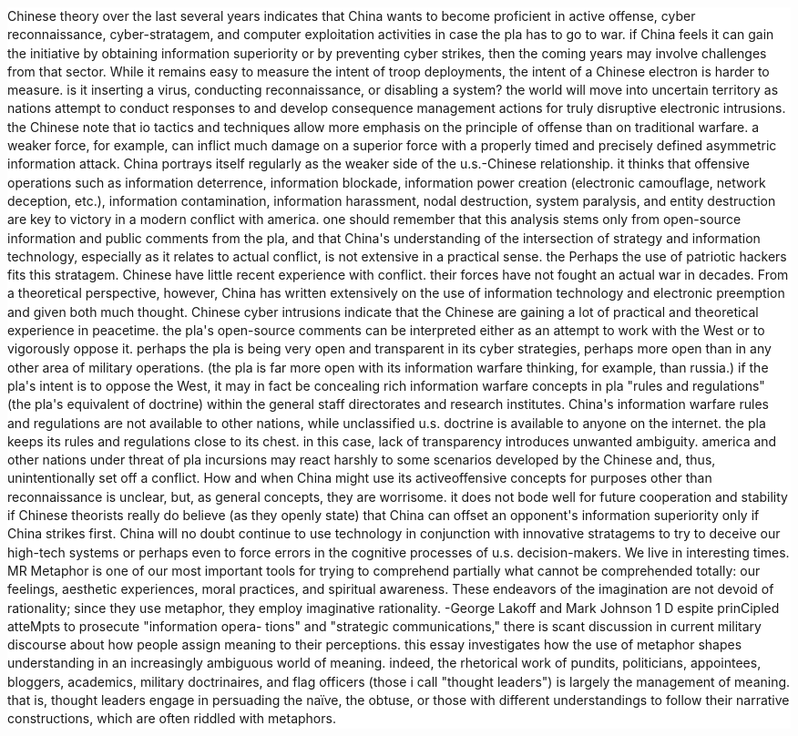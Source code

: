 Chinese theory over the last several years indicates that China wants to become proficient in active offense, cyber reconnaissance, cyber-stratagem, and computer exploitation activities in case the pla has to go to war. if China feels it can gain the initiative by obtaining information superiority or by preventing cyber strikes, then the coming years may involve challenges from that sector. While it remains easy to measure the intent of troop deployments, the intent of a Chinese electron is harder to measure. is it inserting a virus, conducting reconnaissance, or disabling a system? the world will move into uncertain territory as nations attempt to conduct responses to and develop consequence management actions for truly disruptive electronic intrusions.
the Chinese note that io tactics and techniques allow more emphasis on the principle of offense than on traditional warfare. a weaker force, for example, can inflict much damage on a superior force with a properly timed and precisely defined asymmetric information attack. China portrays itself regularly as the weaker side of the u.s.-Chinese relationship. it thinks that offensive operations such as information deterrence, information blockade, information power creation (electronic camouflage, network deception, etc.), information contamination, information harassment, nodal destruction, system paralysis, and entity destruction are key to victory in a modern conflict with america.
one should remember that this analysis stems only from open-source information and public comments from the pla, and that China's understanding of the intersection of strategy and information technology, especially as it relates to actual conflict, is not extensive in a practical sense. the
Perhaps the use of patriotic hackers fits this stratagem.
Chinese have little recent experience with conflict. their forces have not fought an actual war in decades. From a theoretical perspective, however, China has written extensively on the use of information technology and electronic preemption and given both much thought. Chinese cyber intrusions indicate that the Chinese are gaining a lot of practical and theoretical experience in peacetime. the pla's open-source comments can be interpreted either as an attempt to work with the West or to vigorously oppose it. perhaps the pla is being very open and transparent in its cyber strategies, perhaps more open than in any other area of military operations. (the pla is far more open with its information warfare thinking, for example, than russia.) if the pla's intent is to oppose the West, it may in fact be concealing rich information warfare concepts in pla "rules and regulations" (the pla's equivalent of doctrine) within the general staff directorates and research institutes. China's information warfare rules and regulations are not available to other nations, while unclassified u.s. doctrine is available to anyone on the internet. the pla keeps its rules and regulations close to its chest. in this case, lack of transparency introduces unwanted ambiguity. america and other nations under threat of pla incursions may react harshly to some scenarios developed by the Chinese and, thus, unintentionally set off a conflict.
How and when China might use its activeoffensive concepts for purposes other than reconnaissance is unclear, but, as general concepts, they are worrisome. it does not bode well for future cooperation and stability if Chinese theorists really do believe (as they openly state) that China can offset an opponent's information superiority only if China strikes first. China will no doubt continue to use technology in conjunction with innovative stratagems to try to deceive our high-tech systems or perhaps even to force errors in the cognitive processes of u.s. decision-makers. We live in interesting times. MR Metaphor is one of our most important tools for trying to comprehend partially what cannot be comprehended totally: our feelings, aesthetic experiences, moral practices, and spiritual awareness. These endeavors of the imagination are not devoid of rationality; since they use metaphor, they employ imaginative rationality.
-George Lakoff and Mark Johnson 1 D espite prinCipled atteMpts to prosecute "information opera- tions" and "strategic communications," there is scant discussion in current military discourse about how people assign meaning to their perceptions. this essay investigates how the use of metaphor shapes understanding in an increasingly ambiguous world of meaning. indeed, the rhetorical work of pundits, politicians, appointees, bloggers, academics, military doctrinaires, and flag officers (those i call "thought leaders") is largely the management of meaning. that is, thought leaders engage in persuading the naïve, the obtuse, or those with different understandings to follow their narrative constructions, which are often riddled with metaphors.